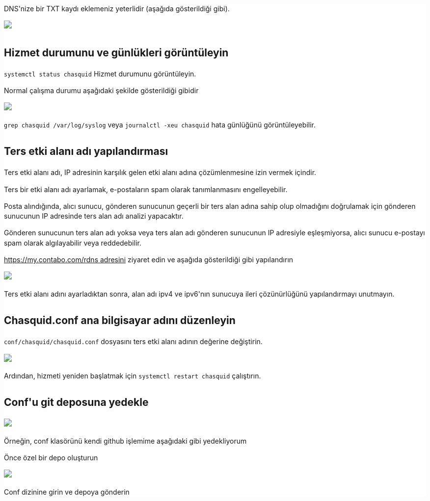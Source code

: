 DNS'nize bir TXT kaydı eklemeniz yeterlidir (aşağıda gösterildiği gibi).

![](https://pub-b8db533c86124200a9d799bf3ba88099.r2.dev/2023/03/0szKWqV.webp)

## Hizmet durumunu ve günlükleri görüntüleyin

`systemctl status chasquid` Hizmet durumunu görüntüleyin.

Normal çalışma durumu aşağıdaki şekilde gösterildiği gibidir

![](https://pub-b8db533c86124200a9d799bf3ba88099.r2.dev/2023/03/CAwyY4E.webp)

`grep chasquid /var/log/syslog` veya `journalctl -xeu chasquid` hata günlüğünü görüntüleyebilir.

## Ters etki alanı adı yapılandırması

Ters etki alanı adı, IP adresinin karşılık gelen etki alanı adına çözümlenmesine izin vermek içindir.

Ters bir etki alanı adı ayarlamak, e-postaların spam olarak tanımlanmasını engelleyebilir.

Posta alındığında, alıcı sunucu, gönderen sunucunun geçerli bir ters alan adına sahip olup olmadığını doğrulamak için gönderen sunucunun IP adresinde ters alan adı analizi yapacaktır.

Gönderen sunucunun ters alan adı yoksa veya ters alan adı gönderen sunucunun IP adresiyle eşleşmiyorsa, alıcı sunucu e-postayı spam olarak algılayabilir veya reddedebilir.

[https://my.contabo.com/rdns adresini](https://my.contabo.com/rdns) ziyaret edin ve aşağıda gösterildiği gibi yapılandırın

![](https://pub-b8db533c86124200a9d799bf3ba88099.r2.dev/2023/03/IIPdBk_.webp)

Ters etki alanı adını ayarladıktan sonra, alan adı ipv4 ve ipv6'nın sunucuya ileri çözünürlüğünü yapılandırmayı unutmayın.

## Chasquid.conf ana bilgisayar adını düzenleyin

`conf/chasquid/chasquid.conf` dosyasını ters etki alanı adının değerine değiştirin.

![](https://pub-b8db533c86124200a9d799bf3ba88099.r2.dev/2023/03/6Fw4SQi.webp)

Ardından, hizmeti yeniden başlatmak için `systemctl restart chasquid` çalıştırın.

## Conf'u git deposuna yedekle

![](https://pub-b8db533c86124200a9d799bf3ba88099.r2.dev/2023/03/Fier9uv.webp)

Örneğin, conf klasörünü kendi github işlemime aşağıdaki gibi yedekliyorum

Önce özel bir depo oluşturun

![](https://pub-b8db533c86124200a9d799bf3ba88099.r2.dev/2023/03/ZSCT1t1.webp)

Conf dizinine girin ve depoya gönderin
